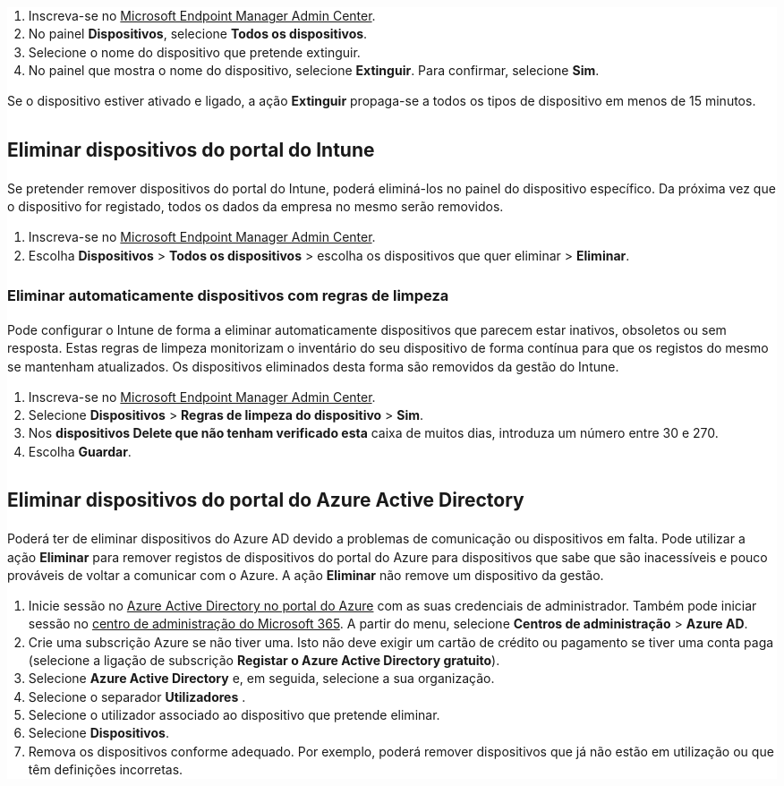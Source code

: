 1. Inscreva-se no [Microsoft Endpoint Manager Admin Center](https://go.microsoft.com/fwlink/?linkid=2109431).
2. No painel **Dispositivos**, selecione **Todos os dispositivos**.
3. Selecione o nome do dispositivo que pretende extinguir.
4. No painel que mostra o nome do dispositivo, selecione **Extinguir**. Para confirmar, selecione **Sim**.

Se o dispositivo estiver ativado e ligado, a ação **Extinguir** propaga-se a todos os tipos de dispositivo em menos de 15 minutos.

## <a name="delete-devices-from-the-intune-portal"></a>Eliminar dispositivos do portal do Intune

Se pretender remover dispositivos do portal do Intune, poderá eliminá-los no painel do dispositivo específico. Da próxima vez que o dispositivo for registado, todos os dados da empresa no mesmo serão removidos.

1. Inscreva-se no [Microsoft Endpoint Manager Admin Center](https://go.microsoft.com/fwlink/?linkid=2109431).
2. Escolha **Dispositivos** > **Todos os dispositivos** > escolha os dispositivos que quer eliminar > **Eliminar**.

### <a name="automatically-delete-devices-with-cleanup-rules"></a>Eliminar automaticamente dispositivos com regras de limpeza
Pode configurar o Intune de forma a eliminar automaticamente dispositivos que parecem estar inativos, obsoletos ou sem resposta. Estas regras de limpeza monitorizam o inventário do seu dispositivo de forma contínua para que os registos do mesmo se mantenham atualizados. Os dispositivos eliminados desta forma são removidos da gestão do Intune.
1. Inscreva-se no [Microsoft Endpoint Manager Admin Center](https://go.microsoft.com/fwlink/?linkid=2109431).
2. Selecione **Dispositivos** > **Regras de limpeza do dispositivo** > **Sim**.
3. Nos **dispositivos Delete que não tenham verificado esta** caixa de muitos dias, introduza um número entre 30 e 270.
4. Escolha **Guardar**.



## <a name="delete-devices-from-the-azure-active-directory-portal"></a>Eliminar dispositivos do portal do Azure Active Directory

Poderá ter de eliminar dispositivos do Azure AD devido a problemas de comunicação ou dispositivos em falta. Pode utilizar a ação **Eliminar** para remover registos de dispositivos do portal do Azure para dispositivos que sabe que são inacessíveis e pouco prováveis de voltar a comunicar com o Azure. A ação **Eliminar** não remove um dispositivo da gestão.

1. Inicie sessão no [Azure Active Directory no portal do Azure](https://aka.ms/accessaad) com as suas credenciais de administrador. Também pode iniciar sessão no [centro de administração do Microsoft 365](https://admin.microsoft.com). A partir do menu, selecione **Centros de administração** > **Azure AD**.
2. Crie uma subscrição Azure se não tiver uma. Isto não deve exigir um cartão de crédito ou pagamento se tiver uma conta paga (selecione a ligação de subscrição **Registar o Azure Active Directory gratuito**).
3. Selecione **Azure Active Directory** e, em seguida, selecione a sua organização.
4. Selecione o separador **Utilizadores** .
5. Selecione o utilizador associado ao dispositivo que pretende eliminar.
6. Selecione **Dispositivos**.
7. Remova os dispositivos conforme adequado. Por exemplo, poderá remover dispositivos que já não estão em utilização ou que têm definições incorretas.
